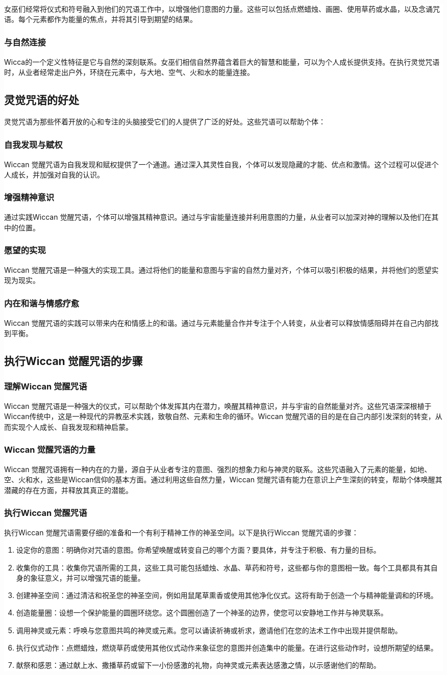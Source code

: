 女巫们经常将仪式和符号融入到他们的咒语工作中，以增强他们意图的力量。这些可以包括点燃蜡烛、画圈、使用草药或水晶，以及念诵咒语。每个元素都作为能量的焦点，并将其引导到期望的结果。

### 与自然连接

Wicca的一个定义性特征是它与自然的深刻联系。女巫们相信自然界蕴含着巨大的智慧和能量，可以为个人成长提供支持。在执行灵觉咒语时，从业者经常走出户外，环绕在元素中，与大地、空气、火和水的能量连接。

## 灵觉咒语的好处

灵觉咒语为那些怀着开放的心和专注的头脑接受它们的人提供了广泛的好处。这些咒语可以帮助个体：

### 自我发现与赋权

Wiccan 觉醒咒语为自我发现和赋权提供了一个通道。通过深入其灵性自我，个体可以发现隐藏的才能、优点和激情。这个过程可以促进个人成长，并加强对自我的认识。

### 增强精神意识

通过实践Wiccan 觉醒咒语，个体可以增强其精神意识。通过与宇宙能量连接并利用意图的力量，从业者可以加深对神的理解以及他们在其中的位置。

### 愿望的实现

Wiccan 觉醒咒语是一种强大的实现工具。通过将他们的能量和意图与宇宙的自然力量对齐，个体可以吸引积极的结果，并将他们的愿望实现为现实。

### 内在和谐与情感疗愈

Wiccan 觉醒咒语的实践可以带来内在和情感上的和谐。通过与元素能量合作并专注于个人转变，从业者可以释放情感阻碍并在自己内部找到平衡。

## 执行Wiccan 觉醒咒语的步骤

### 理解Wiccan 觉醒咒语

Wiccan 觉醒咒语是一种强大的仪式，可以帮助个体发挥其内在潜力，唤醒其精神意识，并与宇宙的自然能量对齐。这些咒语深深根植于Wiccan传统中，这是一种现代的异教巫术实践，致敬自然、元素和生命的循环。Wiccan 觉醒咒语的目的是在自己内部引发深刻的转变，从而实现个人成长、自我发现和精神启蒙。

### Wiccan 觉醒咒语的力量

Wiccan 觉醒咒语拥有一种内在的力量，源自于从业者专注的意图、强烈的想象力和与神灵的联系。这些咒语融入了元素的能量，如地、空、火和水，这些是Wiccan信仰的基本方面。通过利用这些自然力量，Wiccan 觉醒咒语有能力在意识上产生深刻的转变，帮助个体唤醒其潜藏的存在方面，并释放其真正的潜能。

### 执行Wiccan 觉醒咒语

执行Wiccan 觉醒咒语需要仔细的准备和一个有利于精神工作的神圣空间。以下是执行Wiccan 觉醒咒语的步骤：

1.  设定你的意图：明确你对咒语的意图。你希望唤醒或转变自己的哪个方面？要具体，并专注于积极、有力量的目标。

1.  收集你的工具：收集你咒语所需的工具，这些工具可能包括蜡烛、水晶、草药和符号，这些都与你的意图相一致。每个工具都具有其自身的象征意义，并可以增强咒语的能量。

1.  创建神圣空间：通过清洁和祝圣您的神圣空间，例如用鼠尾草熏香或使用其他净化仪式。这将有助于创造一个与精神能量调和的环境。

1.  创造能量圈：设想一个保护能量的圆圈环绕您。这个圆圈创造了一个神圣的边界，使您可以安静地工作并与神灵联系。

1.  调用神灵或元素：呼唤与您意图共鸣的神灵或元素。您可以诵读祈祷或祈求，邀请他们在您的法术工作中出现并提供帮助。

1.  执行仪式动作：点燃蜡烛，燃烧草药或使用其他仪式动作来象征您的意图并创造集中的能量。在进行这些动作时，设想所期望的结果。

1.  献祭和感恩：通过献上水、撒播草药或留下一小份感激的礼物，向神灵或元素表达感激之情，以示感谢他们的帮助。
